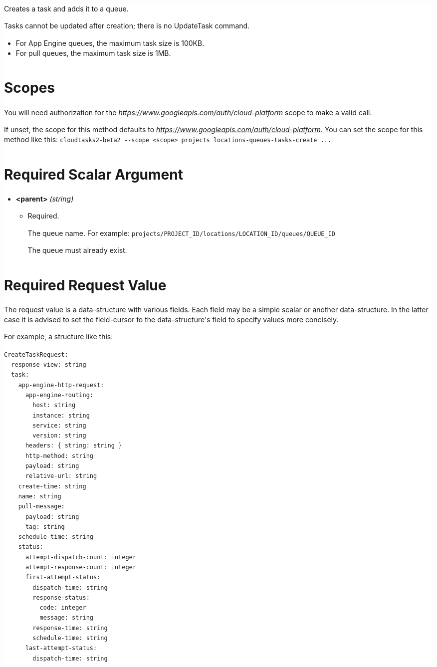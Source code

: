 Creates a task and adds it to a queue.

Tasks cannot be updated after creation; there is no UpdateTask command.

* For App Engine queues, the maximum task size is
  100KB.
* For pull queues, the maximum task size is 1MB.
# Scopes

You will need authorization for the *https://www.googleapis.com/auth/cloud-platform* scope to make a valid call.

If unset, the scope for this method defaults to *https://www.googleapis.com/auth/cloud-platform*.
You can set the scope for this method like this: `cloudtasks2-beta2 --scope <scope> projects locations-queues-tasks-create ...`
# Required Scalar Argument
* **&lt;parent&gt;** *(string)*
    - Required.
        
        The queue name. For example:
        `projects/PROJECT_ID/locations/LOCATION_ID/queues/QUEUE_ID`
        
        The queue must already exist.
# Required Request Value

The request value is a data-structure with various fields. Each field may be a simple scalar or another data-structure.
In the latter case it is advised to set the field-cursor to the data-structure's field to specify values more concisely.

For example, a structure like this:
```
CreateTaskRequest:
  response-view: string
  task:
    app-engine-http-request:
      app-engine-routing:
        host: string
        instance: string
        service: string
        version: string
      headers: { string: string }
      http-method: string
      payload: string
      relative-url: string
    create-time: string
    name: string
    pull-message:
      payload: string
      tag: string
    schedule-time: string
    status:
      attempt-dispatch-count: integer
      attempt-response-count: integer
      first-attempt-status:
        dispatch-time: string
        response-status:
          code: integer
          message: string
        response-time: string
        schedule-time: string
      last-attempt-status:
        dispatch-time: string
```